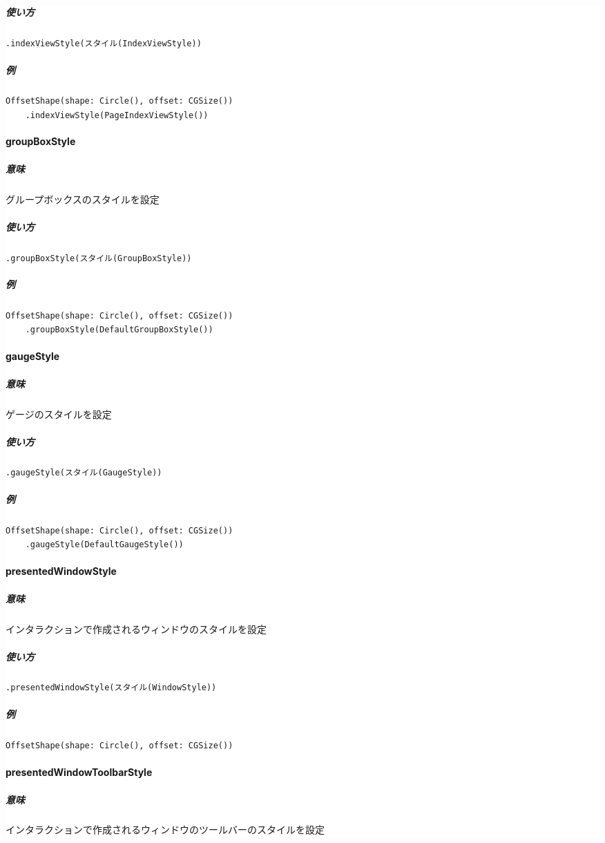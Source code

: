 ##### 使い方

    .indexViewStyle(スタイル(IndexViewStyle))

##### 例

    OffsetShape(shape: Circle(), offset: CGSize())
        .indexViewStyle(PageIndexViewStyle())

#### groupBoxStyle

##### 意味

グループボックスのスタイルを設定

##### 使い方

    .groupBoxStyle(スタイル(GroupBoxStyle))

##### 例

    OffsetShape(shape: Circle(), offset: CGSize())
        .groupBoxStyle(DefaultGroupBoxStyle())

#### gaugeStyle

##### 意味

ゲージのスタイルを設定

##### 使い方

    .gaugeStyle(スタイル(GaugeStyle))

##### 例

    OffsetShape(shape: Circle(), offset: CGSize())
        .gaugeStyle(DefaultGaugeStyle())

#### presentedWindowStyle

##### 意味

インタラクションで作成されるウィンドウのスタイルを設定

##### 使い方

    .presentedWindowStyle(スタイル(WindowStyle))

##### 例

    OffsetShape(shape: Circle(), offset: CGSize())

#### presentedWindowToolbarStyle

##### 意味

インタラクションで作成されるウィンドウのツールバーのスタイルを設定
